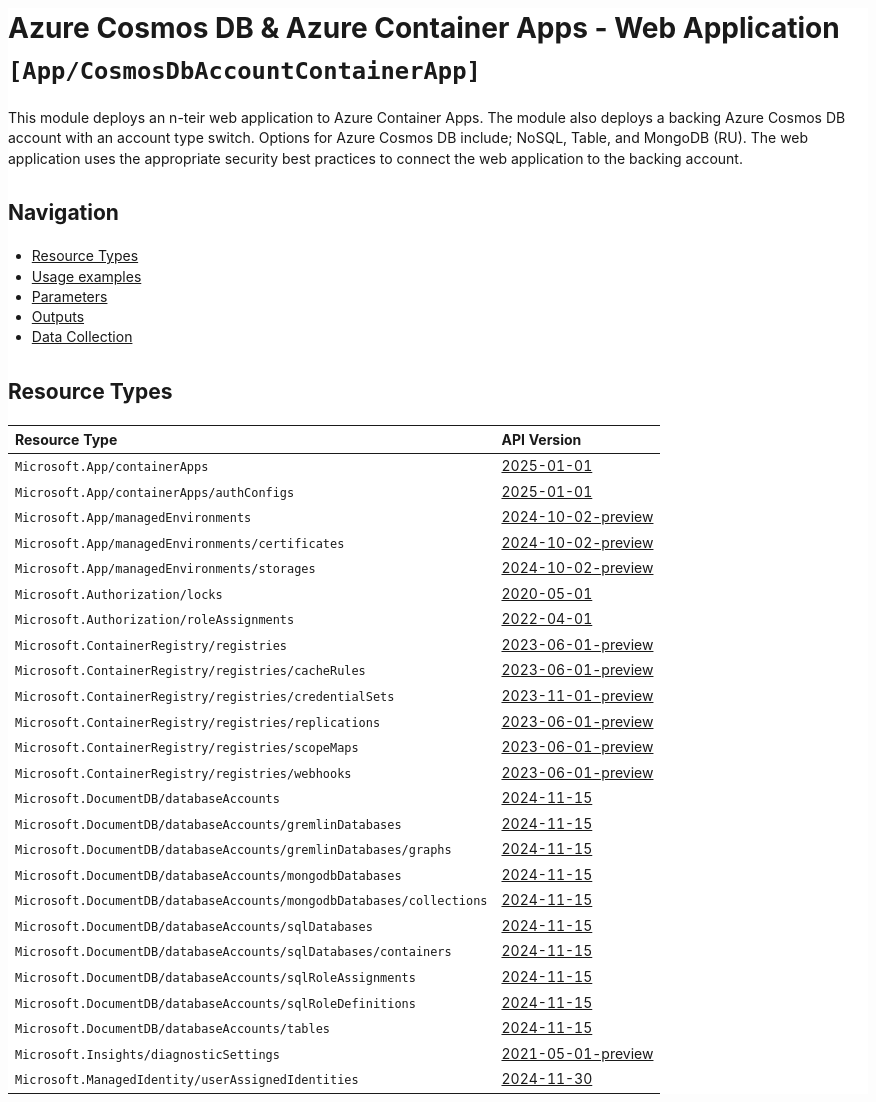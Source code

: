 # Azure Cosmos DB & Azure Container Apps - Web Application `[App/CosmosDbAccountContainerApp]`

This module deploys an n-teir web application to Azure Container Apps. The module also deploys a backing Azure Cosmos DB account with an account type switch. Options for Azure Cosmos DB include; NoSQL, Table, and MongoDB (RU). The web application uses the appropriate security best practices to connect the web application to the backing account.

## Navigation

- [Resource Types](#Resource-Types)
- [Usage examples](#Usage-examples)
- [Parameters](#Parameters)
- [Outputs](#Outputs)
- [Data Collection](#Data-Collection)

## Resource Types

| Resource Type | API Version |
| :-- | :-- |
| `Microsoft.App/containerApps` | [2025-01-01](https://learn.microsoft.com/en-us/azure/templates/Microsoft.App/2025-01-01/containerApps) |
| `Microsoft.App/containerApps/authConfigs` | [2025-01-01](https://learn.microsoft.com/en-us/azure/templates/Microsoft.App/2025-01-01/containerApps/authConfigs) |
| `Microsoft.App/managedEnvironments` | [2024-10-02-preview](https://learn.microsoft.com/en-us/azure/templates/Microsoft.App/2024-10-02-preview/managedEnvironments) |
| `Microsoft.App/managedEnvironments/certificates` | [2024-10-02-preview](https://learn.microsoft.com/en-us/azure/templates/Microsoft.App/2024-10-02-preview/managedEnvironments/certificates) |
| `Microsoft.App/managedEnvironments/storages` | [2024-10-02-preview](https://learn.microsoft.com/en-us/azure/templates/Microsoft.App/2024-10-02-preview/managedEnvironments/storages) |
| `Microsoft.Authorization/locks` | [2020-05-01](https://learn.microsoft.com/en-us/azure/templates/Microsoft.Authorization/2020-05-01/locks) |
| `Microsoft.Authorization/roleAssignments` | [2022-04-01](https://learn.microsoft.com/en-us/azure/templates/Microsoft.Authorization/2022-04-01/roleAssignments) |
| `Microsoft.ContainerRegistry/registries` | [2023-06-01-preview](https://learn.microsoft.com/en-us/azure/templates/Microsoft.ContainerRegistry/2023-06-01-preview/registries) |
| `Microsoft.ContainerRegistry/registries/cacheRules` | [2023-06-01-preview](https://learn.microsoft.com/en-us/azure/templates/Microsoft.ContainerRegistry/2023-06-01-preview/registries/cacheRules) |
| `Microsoft.ContainerRegistry/registries/credentialSets` | [2023-11-01-preview](https://learn.microsoft.com/en-us/azure/templates/Microsoft.ContainerRegistry/2023-11-01-preview/registries/credentialSets) |
| `Microsoft.ContainerRegistry/registries/replications` | [2023-06-01-preview](https://learn.microsoft.com/en-us/azure/templates/Microsoft.ContainerRegistry/2023-06-01-preview/registries/replications) |
| `Microsoft.ContainerRegistry/registries/scopeMaps` | [2023-06-01-preview](https://learn.microsoft.com/en-us/azure/templates/Microsoft.ContainerRegistry/2023-06-01-preview/registries/scopeMaps) |
| `Microsoft.ContainerRegistry/registries/webhooks` | [2023-06-01-preview](https://learn.microsoft.com/en-us/azure/templates/Microsoft.ContainerRegistry/2023-06-01-preview/registries/webhooks) |
| `Microsoft.DocumentDB/databaseAccounts` | [2024-11-15](https://learn.microsoft.com/en-us/azure/templates/Microsoft.DocumentDB/2024-11-15/databaseAccounts) |
| `Microsoft.DocumentDB/databaseAccounts/gremlinDatabases` | [2024-11-15](https://learn.microsoft.com/en-us/azure/templates/Microsoft.DocumentDB/2024-11-15/databaseAccounts/gremlinDatabases) |
| `Microsoft.DocumentDB/databaseAccounts/gremlinDatabases/graphs` | [2024-11-15](https://learn.microsoft.com/en-us/azure/templates/Microsoft.DocumentDB/2024-11-15/databaseAccounts/gremlinDatabases/graphs) |
| `Microsoft.DocumentDB/databaseAccounts/mongodbDatabases` | [2024-11-15](https://learn.microsoft.com/en-us/azure/templates/Microsoft.DocumentDB/2024-11-15/databaseAccounts/mongodbDatabases) |
| `Microsoft.DocumentDB/databaseAccounts/mongodbDatabases/collections` | [2024-11-15](https://learn.microsoft.com/en-us/azure/templates/Microsoft.DocumentDB/2024-11-15/databaseAccounts/mongodbDatabases/collections) |
| `Microsoft.DocumentDB/databaseAccounts/sqlDatabases` | [2024-11-15](https://learn.microsoft.com/en-us/azure/templates/Microsoft.DocumentDB/2024-11-15/databaseAccounts/sqlDatabases) |
| `Microsoft.DocumentDB/databaseAccounts/sqlDatabases/containers` | [2024-11-15](https://learn.microsoft.com/en-us/azure/templates/Microsoft.DocumentDB/2024-11-15/databaseAccounts/sqlDatabases/containers) |
| `Microsoft.DocumentDB/databaseAccounts/sqlRoleAssignments` | [2024-11-15](https://learn.microsoft.com/en-us/azure/templates/Microsoft.DocumentDB/2024-11-15/databaseAccounts/sqlRoleAssignments) |
| `Microsoft.DocumentDB/databaseAccounts/sqlRoleDefinitions` | [2024-11-15](https://learn.microsoft.com/en-us/azure/templates/Microsoft.DocumentDB/2024-11-15/databaseAccounts/sqlRoleDefinitions) |
| `Microsoft.DocumentDB/databaseAccounts/tables` | [2024-11-15](https://learn.microsoft.com/en-us/azure/templates/Microsoft.DocumentDB/2024-11-15/databaseAccounts/tables) |
| `Microsoft.Insights/diagnosticSettings` | [2021-05-01-preview](https://learn.microsoft.com/en-us/azure/templates/Microsoft.Insights/2021-05-01-preview/diagnosticSettings) |
| `Microsoft.ManagedIdentity/userAssignedIdentities` | [2024-11-30](https://learn.microsoft.com/en-us/azure/templates/Microsoft.ManagedIdentity/2024-11-30/userAssignedIdentities) |